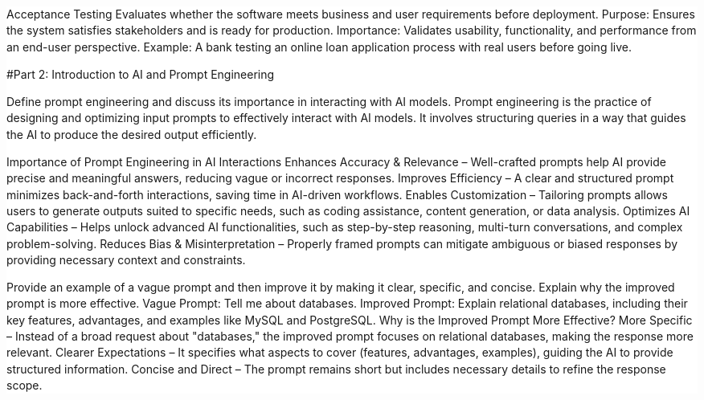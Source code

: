 Acceptance Testing
Evaluates whether the software meets business and user requirements before deployment.
Purpose: Ensures the system satisfies stakeholders and is ready for production.
Importance: Validates usability, functionality, and performance from an end-user perspective.
Example: A bank testing an online loan application process with real users before going live.

#Part 2: Introduction to AI and Prompt Engineering


Define prompt engineering and discuss its importance in interacting with AI models.
Prompt engineering is the practice of designing and optimizing input prompts to effectively interact with AI models.
It involves structuring queries in a way that guides the AI to produce the desired output efficiently.

Importance of Prompt Engineering in AI Interactions
Enhances Accuracy & Relevance – Well-crafted prompts help AI provide precise and meaningful answers, reducing vague or incorrect responses.
Improves Efficiency – A clear and structured prompt minimizes back-and-forth interactions, saving time in AI-driven workflows.
Enables Customization – Tailoring prompts allows users to generate outputs suited to specific needs, such as coding assistance, content generation, or data analysis.
Optimizes AI Capabilities – Helps unlock advanced AI functionalities, such as step-by-step reasoning, multi-turn conversations, and complex problem-solving.
Reduces Bias & Misinterpretation – Properly framed prompts can mitigate ambiguous or biased responses by providing necessary context and constraints.

Provide an example of a vague prompt and then improve it by making it clear, specific, and concise. Explain why the improved prompt is more effective.
Vague Prompt: Tell me about databases.
Improved Prompt: Explain relational databases, including their key features, advantages, and examples like MySQL and PostgreSQL.
Why is the Improved Prompt More Effective?
More Specific – Instead of a broad request about "databases," the improved prompt focuses on relational databases, making the response more relevant.
Clearer Expectations – It specifies what aspects to cover (features, advantages, examples), guiding the AI to provide structured information.
Concise and Direct – The prompt remains short but includes necessary details to refine the response scope.
